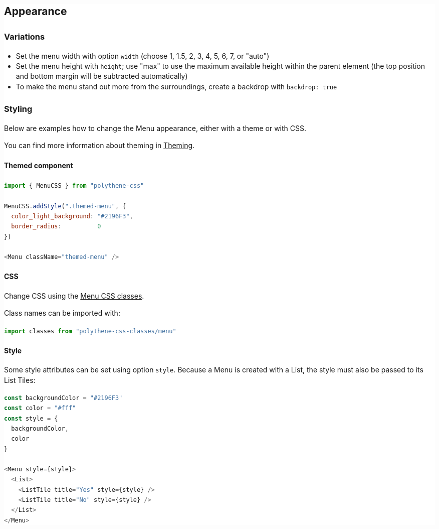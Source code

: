 

<a id="appearance"></a>
## Appearance

<a id="variations"></a>
### Variations

* Set the menu width with option `width` (choose 1, 1.5, 2, 3, 4, 5, 6, 7, or "auto")
* Set the menu height with `height`; use "max" to use the maximum available height within the parent element (the top position and bottom margin will be subtracted automatically)
* To make the menu stand out more from the surroundings, create a backdrop with `backdrop: true`


<a id="styling"></a>
### Styling

Below are examples how to change the Menu appearance, either with a theme or with CSS.

You can find more information about theming in  [Theming](../../theming.md).

<a id="themed-component"></a>
#### Themed component

~~~javascript
import { MenuCSS } from "polythene-css"

MenuCSS.addStyle(".themed-menu", {
  color_light_background: "#2196F3",
  border_radius:          0
})

<Menu className="themed-menu" />
~~~

<a id="css"></a>
#### CSS

Change CSS using the [Menu CSS classes](../../../packages/polythene-css-classes/menu.js).

Class names can be imported with:

~~~javascript
import classes from "polythene-css-classes/menu"
~~~

<a id="style"></a>
#### Style

Some style attributes can be set using option `style`. Because a Menu is created with a List, the style must also be passed to its List Tiles:

~~~javascript
const backgroundColor = "#2196F3"
const color = "#fff"
const style = {
  backgroundColor,
  color
}

<Menu style={style}>
  <List>
    <ListTile title="Yes" style={style} />
    <ListTile title="No" style={style} />
  </List>
</Menu>
~~~
